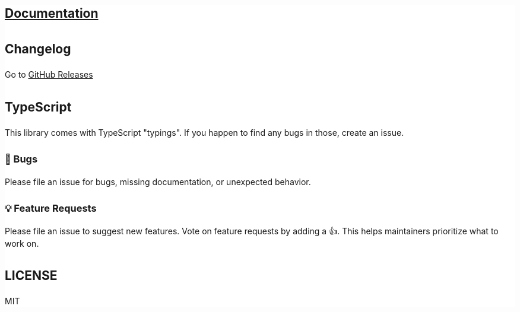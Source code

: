 ## [Documentation](https://viclafouch.github.io/mui-color-input/)

## Changelog

Go to [GitHub Releases](https://github.com/viclafouch/mui-color-input/releases)

## TypeScript

This library comes with TypeScript "typings". If you happen to find any bugs in those, create an issue.

### 🐛 Bugs

Please file an issue for bugs, missing documentation, or unexpected behavior.

### 💡 Feature Requests

Please file an issue to suggest new features. Vote on feature requests by adding
a 👍. This helps maintainers prioritize what to work on.

## LICENSE

MIT
